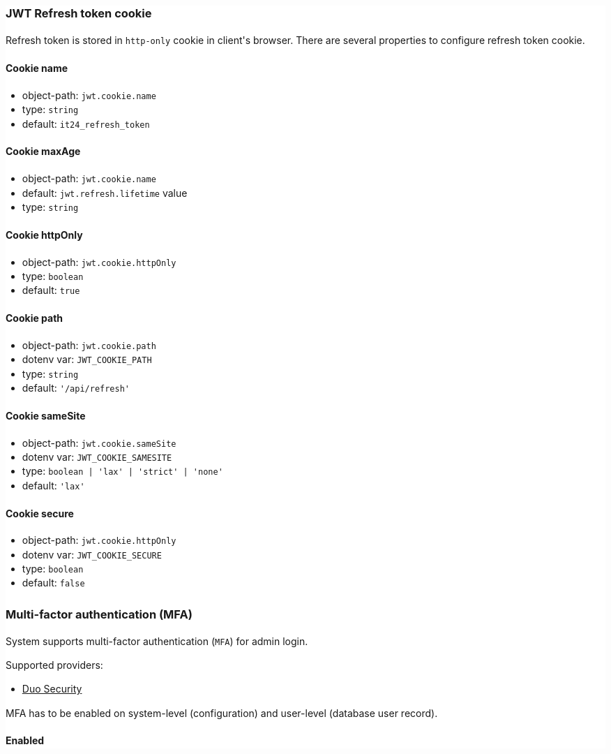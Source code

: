 ### JWT Refresh token cookie

Refresh token is stored in `http-only` cookie in client's browser. There are several properties to configure refresh token cookie.

#### Cookie name

* object-path: `jwt.cookie.name`
* type: `string`
* default: `it24_refresh_token`

#### Cookie maxAge

* object-path: `jwt.cookie.name`
* default: `jwt.refresh.lifetime` value
* type: `string`

#### Cookie httpOnly

* object-path: `jwt.cookie.httpOnly`
* type: `boolean`
* default: `true`

#### Cookie path

* object-path: `jwt.cookie.path`
* dotenv var: `JWT_COOKIE_PATH`
* type: `string`
* default: `'/api/refresh'`

#### Cookie sameSite

* object-path: `jwt.cookie.sameSite`
* dotenv var: `JWT_COOKIE_SAMESITE`
* type: `boolean | 'lax' | 'strict' | 'none'`
* default: `'lax'`

#### Cookie secure

* object-path: `jwt.cookie.httpOnly`
* dotenv var: `JWT_COOKIE_SECURE`
* type: `boolean`
* default: `false`

### Multi-factor authentication (MFA)

System supports multi-factor authentication (`MFA`) for admin login.

Supported providers:

* [Duo Security](https://duo.com)

MFA has to be enabled on system-level (configuration) and user-level (database user record).

#### Enabled
